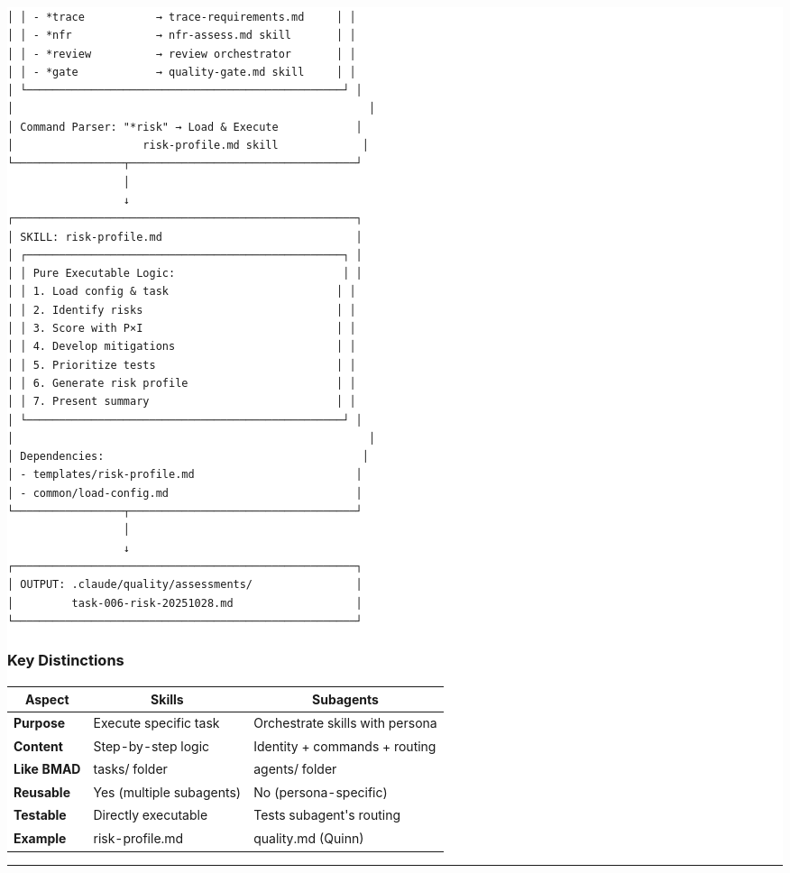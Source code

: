 ```
│ │ - *trace           → trace-requirements.md     │ │
│ │ - *nfr             → nfr-assess.md skill       │ │
│ │ - *review          → review orchestrator       │ │
│ │ - *gate            → quality-gate.md skill     │ │
│ └─────────────────────────────────────────────────┘ │
│                                                       │
│ Command Parser: "*risk" → Load & Execute            │
│                    risk-profile.md skill             │
└─────────────────┬───────────────────────────────────┘
                  │
                  ↓
┌─────────────────────────────────────────────────────┐
│ SKILL: risk-profile.md                              │
│ ┌─────────────────────────────────────────────────┐ │
│ │ Pure Executable Logic:                          │ │
│ │ 1. Load config & task                          │ │
│ │ 2. Identify risks                              │ │
│ │ 3. Score with P×I                              │ │
│ │ 4. Develop mitigations                         │ │
│ │ 5. Prioritize tests                            │ │
│ │ 6. Generate risk profile                       │ │
│ │ 7. Present summary                             │ │
│ └─────────────────────────────────────────────────┘ │
│                                                       │
│ Dependencies:                                        │
│ - templates/risk-profile.md                         │
│ - common/load-config.md                             │
└─────────────────┬───────────────────────────────────┘
                  │
                  ↓
┌─────────────────────────────────────────────────────┐
│ OUTPUT: .claude/quality/assessments/                │
│         task-006-risk-20251028.md                   │
└─────────────────────────────────────────────────────┘
```

### Key Distinctions

| Aspect | Skills | Subagents |
|--------|--------|-----------|
| **Purpose** | Execute specific task | Orchestrate skills with persona |
| **Content** | Step-by-step logic | Identity + commands + routing |
| **Like BMAD** | tasks/ folder | agents/ folder |
| **Reusable** | Yes (multiple subagents) | No (persona-specific) |
| **Testable** | Directly executable | Tests subagent's routing |
| **Example** | risk-profile.md | quality.md (Quinn) |

---